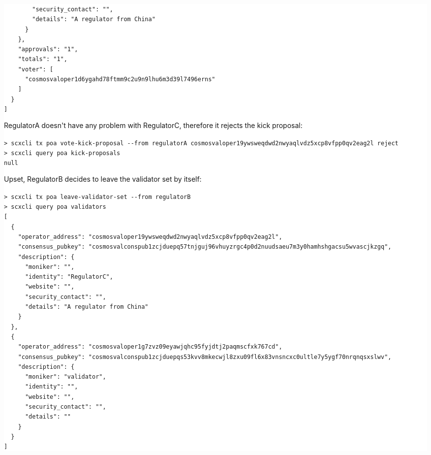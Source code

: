 ```
        "security_contact": "",
        "details": "A regulator from China"
      }
    },
    "approvals": "1",
    "totals": "1",
    "voter": [
      "cosmosvaloper1d6ygahd78ftmm9c2u9n9lhu6m3d39l7496erns"
    ]
  }
]
```

RegulatorA doesn't have any problem with RegulatorC, therefore it rejects the kick proposal:

```
> scxcli tx poa vote-kick-proposal --from regulatorA cosmosvaloper19ywsweqdwd2nwyaqlvdz5xcp8vfpp0qv2eag2l reject
> scxcli query poa kick-proposals
null
```

Upset, RegulatorB decides to leave the validator set by itself:

```
> scxcli tx poa leave-validator-set --from regulatorB
> scxcli query poa validators
[
  {
    "operator_address": "cosmosvaloper19ywsweqdwd2nwyaqlvdz5xcp8vfpp0qv2eag2l",
    "consensus_pubkey": "cosmosvalconspub1zcjduepq57tnjguj96vhuyzrgc4p0d2nuudsaeu7m3y0hamhshgacsu5wvascjkzgq",
    "description": {
      "moniker": "",
      "identity": "RegulatorC",
      "website": "",
      "security_contact": "",
      "details": "A regulator from China"
    }
  },
  {
    "operator_address": "cosmosvaloper1g7zvz09eyawjqhc95fyjdtj2paqmscfxk767cd",
    "consensus_pubkey": "cosmosvalconspub1zcjduepqs53kvv8mkecwjl8zxu09fl6x83vnsncxc0ultle7y5ygf70nrqnqsxslwv",
    "description": {
      "moniker": "validator",
      "identity": "",
      "website": "",
      "security_contact": "",
      "details": ""
    }
  }
]
```
